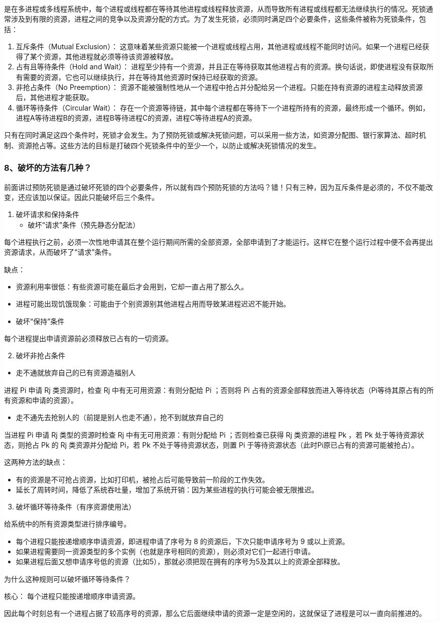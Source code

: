 是在多进程或多线程系统中，每个进程或线程都在等待其他进程或线程释放资源，从而导致所有进程或线程都无法继续执行的情况。死锁通常涉及到有限的资源，进程之间的竞争以及资源分配的方式。为了发生死锁，必须同时满足四个必要条件，这些条件被称为死锁条件，包括：

1. 互斥条件（Mutual Exclusion）： 这意味着某些资源只能被一个进程或线程占用，其他进程或线程不能同时访问。如果一个进程已经获得了某个资源，其他进程就必须等待该资源被释放。
2. 占有且等待条件（Hold and Wait）： 进程至少持有一个资源，并且正在等待获取其他进程占有的资源。换句话说，即使进程没有获取所有需要的资源，它也可以继续执行，并在等待其他资源时保持已经获取的资源。
3. 非抢占条件（No Preemption）： 资源不能被强制性地从一个进程中抢占并分配给另一个进程。只能在持有资源的进程主动释放资源后，其他进程才能获取。
4. 循环等待条件（Circular Wait）： 存在一个资源等待链，其中每个进程都在等待下一个进程所持有的资源，最终形成一个循环。例如，进程A等待进程B的资源，进程B等待进程C的资源，进程C等待进程A的资源。

只有在同时满足这四个条件时，死锁才会发生。为了预防死锁或解决死锁问题，可以采用一些方法，如资源分配图、银行家算法、超时机制、资源抢占等。这些方法的目标是打破四个死锁条件中的至少一个，以防止或解决死锁情况的发生。

### 8、破坏的方法有几种？

前面讲过预防死锁是通过破坏死锁的四个必要条件，所以就有四个预防死锁的方法吗？错！只有三种，因为互斥条件是必须的，不仅不能改变，还应该加以保证。因此只能破坏后三个条件。

1. 破坏请求和保持条件
   - 破坏“请求”条件（预先静态分配法）

每个进程执行之前，必须一次性地申请其在整个运行期间所需的全部资源，全部申请到了才能运行。这样它在整个运行过程中便不会再提出资源请求，从而破坏了“请求”条件。

缺点：

- 资源利用率很低：有些资源可能在最后才会用到，它却一直占用了那么久。
- 进程可能出现饥饿现象：可能由于个别资源别其他进程占用而导致某进程迟迟不能开始。

- 破坏“保持”条件

每个进程提出申请资源前必须释放已占有的一切资源。

2. 破坏非抢占条件

- 走不通就放弃自己的已有资源造福别人

进程 Pi 申请 Rj 类资源时，检查 Rj 中有无可用资源：有则分配给 Pi ；否则将 Pi 占有的资源全部释放而进入等待状态（Pi等待其原占有的所有资源和申请的资源）。

- 走不通先去抢别人的（前提是别人也走不通），抢不到就放弃自己的

当进程 Pi 申请 Rj 类型的资源时检查 Rj 中有无可用资源：有则分配给 Pi ；否则检查已获得 Rj 类资源的进程 Pk ，若 Pk 处于等待资源状态，则抢占 Pk 的 Rj 类资源并分配给 Pi，若 Pk 不处于等待资源状态，则置 Pi 于等待资源状态（此时Pi原已占有的资源可能被抢占）。

这两种方法的缺点：

- 有的资源是不可抢占资源，比如打印机，被抢占后可能导致前一阶段的工作失效。
- 延长了周转时间，降低了系统吞吐量，增加了系统开销：因为某些进程的执行可能会被无限推迟。

3. 破坏循环等待条件（有序资源使用法）

给系统中的所有资源类型进行排序编号。

- 每个进程只能按递增顺序申请资源，即进程申请了序号为 8 的资源后，下次只能申请序号为 9 或以上资源。
- 如果进程需要同一资源类型的多个实例（也就是序号相同的资源），则必须对它们一起进行申请。
- 如果进程后面又想申请序号低的资源（比如5），那就必须把现在拥有的序号为5及其以上的资源全部释放。

为什么这种规则可以破坏循环等待条件？

核心： 每个进程只能按递增顺序申请资源。

因此每个时刻总有一个进程占据了较高序号的资源，那么它后面继续申请的资源一定是空闲的，这就保证了进程是可以一直向前推进的。

